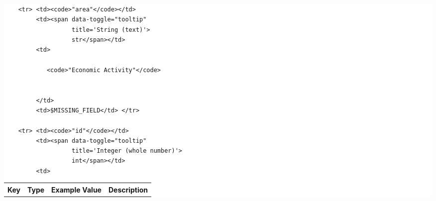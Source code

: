 
<script>
$(document).ready(function() {
    $( "#explore-id" ).dialog({
      autoOpen: false,
      width: 'auto',
      create: function (event, ui) {
        // Set max-width
        $(this).parent().css("maxWidth", "600px");
      }
    });
    
    $("#btn-explore-id-case").click(function() {
        $( "#explore-id-case" ).dialog("open").css({'max-height':"400px", overflow:"auto"});;
        $('.ui-dialog :button').blur();
    });
        
    
    $("#btn-explore-id-case-issues").click(function() {
        $( "#explore-id-case-issues" ).dialog("open").css({'max-height':"400px", overflow:"auto"});;
        $('.ui-dialog :button').blur();
    });
        
    
    $("#btn-explore-id-docket").click(function() {
        $( "#explore-id-docket" ).dialog("open").css({'max-height':"400px", overflow:"auto"});;
        $('.ui-dialog :button').blur();
    });
        
    
    $("#btn-explore-id-vote").click(function() {
        $( "#explore-id-vote" ).dialog("open").css({'max-height':"400px", overflow:"auto"});;
        $('.ui-dialog :button').blur();
    });
        
    
});
</script>

<div id='explore-issue' title='Dictionary (3 keys)'>
    <table class='table table-sm table-striped table-bordered' >
        <tr> <th>Key</th> <th>Type</th> <th>Example Value</th> <th>Description</th></tr>
        
        <tr> <td><code>"area"</code></td> 
             <td><span data-toggle="tooltip"
                       title='String (text)'>
                       str</span></td> 
             <td>
             
                <code>"Economic Activity"</code>
             
                
             </td> 
             <td>$MISSING_FIELD</td> </tr>
        
        <tr> <td><code>"id"</code></td> 
             <td><span data-toggle="tooltip"
                       title='Integer (whole number)'>
                       int</span></td> 
             <td>
             